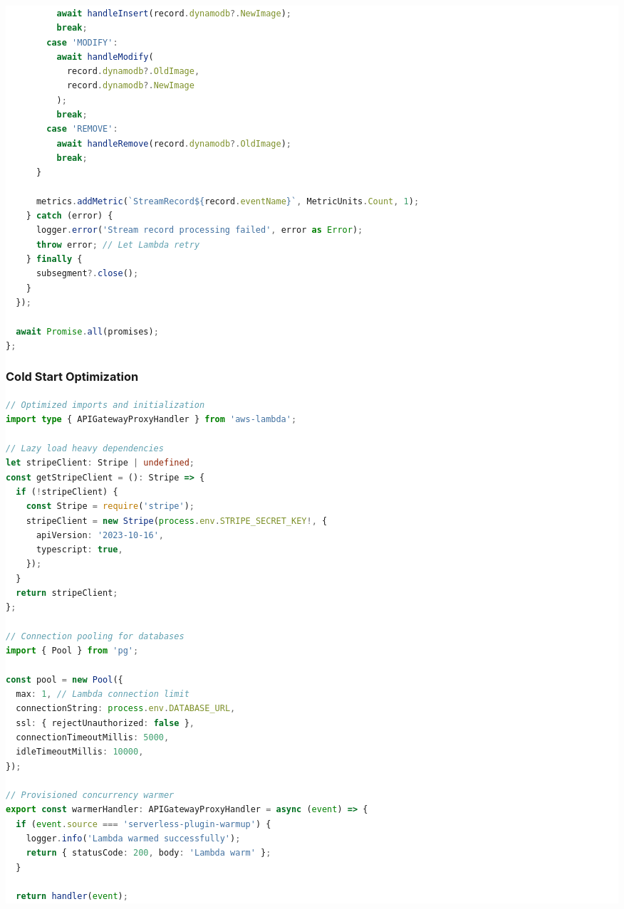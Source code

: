 ```typescript
          await handleInsert(record.dynamodb?.NewImage);
          break;
        case 'MODIFY':
          await handleModify(
            record.dynamodb?.OldImage,
            record.dynamodb?.NewImage
          );
          break;
        case 'REMOVE':
          await handleRemove(record.dynamodb?.OldImage);
          break;
      }
      
      metrics.addMetric(`StreamRecord${record.eventName}`, MetricUnits.Count, 1);
    } catch (error) {
      logger.error('Stream record processing failed', error as Error);
      throw error; // Let Lambda retry
    } finally {
      subsegment?.close();
    }
  });
  
  await Promise.all(promises);
};
```

### Cold Start Optimization
```typescript
// Optimized imports and initialization
import type { APIGatewayProxyHandler } from 'aws-lambda';

// Lazy load heavy dependencies
let stripeClient: Stripe | undefined;
const getStripeClient = (): Stripe => {
  if (!stripeClient) {
    const Stripe = require('stripe');
    stripeClient = new Stripe(process.env.STRIPE_SECRET_KEY!, {
      apiVersion: '2023-10-16',
      typescript: true,
    });
  }
  return stripeClient;
};

// Connection pooling for databases
import { Pool } from 'pg';

const pool = new Pool({
  max: 1, // Lambda connection limit
  connectionString: process.env.DATABASE_URL,
  ssl: { rejectUnauthorized: false },
  connectionTimeoutMillis: 5000,
  idleTimeoutMillis: 10000,
});

// Provisioned concurrency warmer
export const warmerHandler: APIGatewayProxyHandler = async (event) => {
  if (event.source === 'serverless-plugin-warmup') {
    logger.info('Lambda warmed successfully');
    return { statusCode: 200, body: 'Lambda warm' };
  }
  
  return handler(event);
```
